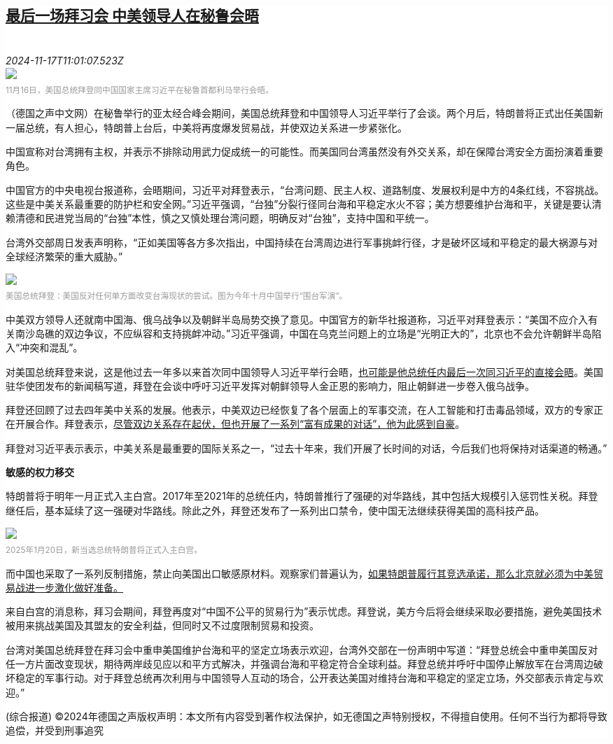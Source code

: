 
[最后一场拜习会 中美领导人在秘鲁会晤](https://www.dw.com/zh/%E6%9C%80%E5%90%8E%E4%B8%80%E5%9C%BA%E6%8B%9C%E4%B9%A0%E4%BC%9A%20%E4%B8%AD%E7%BE%8E%E9%A2%86%E5%AF%BC%E4%BA%BA%E5%9C%A8%E7%A7%98%E9%B2%81%E4%BC%9A%E6%99%A4/a-70803792)
------

<div><i><br>2024-11-17T11:01:07.523Z</i></div><img src="https://images.weserv.nl/?url=static.dw.com/image/70802853_303.jpg" width="100%"><div><small style="color: #999;">11月16日，美国总统拜登同中国国家主席习近平在秘鲁首都利马举行会晤。</small></div><p>（德国之声中文网）在秘鲁举行的亚太经合峰会期间，美国总统拜登和中国领导人<span data-id="17452142" data-type="AUTO_TOPIC" title="Automatische Themenseite">习近平</span>举行了会谈。两个月后，特朗普将正式出任美国新一届总统，有人担心，<span data-id="69234616" data-type="AUTO_TOPIC" title="Automatische Themenseite">特朗普</span>上台后，中美将再度爆发贸易战，并使双边关系进一步紧张化。</p><p>中国宣称对台湾拥有主权，并表示不排除动用武力促成统一的可能性。而美国同台湾虽然没有外交关系，却在保障台湾安全方面扮演着重要角色。</p><p>中国官方的中央电视台报道称，会晤期间，习近平对拜登表示，“台湾问题、民主人权、道路制度、发展权利是中方的4条红线，不容挑战。这些是<span data-id="17455900" data-type="AUTO_TOPIC" title="Automatische Themenseite">中美关系</span>最重要的防护栏和安全网。”习近平强调，“台独”分裂行径同台海和平稳定水火不容；美方想要维护台海和平，关键是要认清赖清德和民进党当局的“台独”本性，慎之又慎处理台湾问题，明确反对“台独”，支持中国和平统一。</p><p>台湾外交部周日发表声明称，“正如美国等各方多次指出，中国持续在台湾周边进行军事挑衅行径，才是破坏区域和平稳定的最大祸源与对全球经济繁荣的重大威胁。”</p><img src="https://images.weserv.nl/?url=static.dw.com/image/70488738_303.jpg" width="100%"><div><small style="color: #999;">美国总统拜登：美国反对任何单方面改变台海现状的尝试。图为今年十月中国举行“围台军演”。</small></div><p>中美双方领导人还就南中国海、俄乌战争以及朝鲜半岛局势交换了意见。中国官方的新华社报道称，习近平对拜登表示：“美国不应介入有关南沙岛礁的双边争议，不应纵容和支持挑衅冲动。”习近平强调，中国在乌克兰问题上的立场是“光明正大的”，北京也不会允许朝鲜半岛陷入“冲突和混乱”。</p><p>对美国总统拜登来说，这是他过去一年多以来首次同中国领导人习近平举行会晤，<a href="https://api.dw.com/api/detail/article/70749538" rel="ArticleRef">也可能是他总统任内最后一次同习近平的直接会晤</a>。美国驻华使团发布的新闻稿写道，拜登在会谈中呼吁习近平发挥对朝鲜领导人金正恩的影响力，阻止朝鲜进一步卷入俄乌战争。</p><p>拜登还回顾了过去四年美中关系的发展。他表示，中美双边已经恢复了各个层面上的军事交流，在人工智能和打击毒品领域，双方的专家正在开展合作。拜登表示，<a href="https://api.dw.com/api/detail/article/70801358" rel="CommentRef">尽管双边关系存在起伏，但也开展了一系列“富有成果的对话”，他为此感到自豪</a>。</p><p>拜登对习近平表示表示，中美关系是最重要的国际关系之一，“过去十年来，我们开展了长时间的对话，今后我们也将保持对话渠道的畅通。”</p><p><strong>敏感的权力移交</strong></p><p>特朗普将于明年一月正式入主白宫。2017年至2021年的总统任内，特朗普推行了强硬的对华路线，其中包括大规模引入惩罚性关税。拜登继任后，基本延续了这一强硬对华路线。除此之外，拜登还发布了一系列出口禁令，使中国无法继续获得美国的高科技产品。</p><img src="https://images.weserv.nl/?url=static.dw.com/image/70761873_303.jpg" width="100%"><div><small style="color: #999;">2025年1月20日，新当选总统特朗普将正式入主白宫。</small></div><p>而中国也采取了一系列反制措施，禁止向美国出口敏感原材料。观察家们普遍认为，<a href="https://api.dw.com/api/detail/article/70092059" rel="ArticleRef">如果特朗普履行其竞选承诺，那么北京就必须为中美贸易战进一步激化做好准备。</a></p><p>来自白宫的消息称，拜习会期间，拜登再度对“中国不公平的贸易行为”表示忧虑。拜登说，美方今后将会继续采取必要措施，避免美国技术被用来挑战美国及其盟友的安全利益，但同时又不过度限制贸易和投资。</p><p>台湾对美国总统拜登在拜习会中重申美国维护台海和平的坚定立场表示欢迎，台湾外交部在一份声明中写道：“拜登总统会中重申美国反对任一方片面改变现状，期待两岸歧见应以和平方式解决，并强调台海和平稳定符合全球利益。拜登总统并呼吁中国停止解放军在台湾周边破坏稳定的军事行动。对于拜登总统再次利用与中国领导人互动的场合，公开表达美国对维持台海和平稳定的坚定立场，外交部表示肯定与欢迎。”</p><p>(综合报道) ©2024年德国之声版权声明：本文所有内容受到著作权法保护，如无德国之声特别授权，不得擅自使用。任何不当行为都将导致追偿，并受到刑事追究</p>
